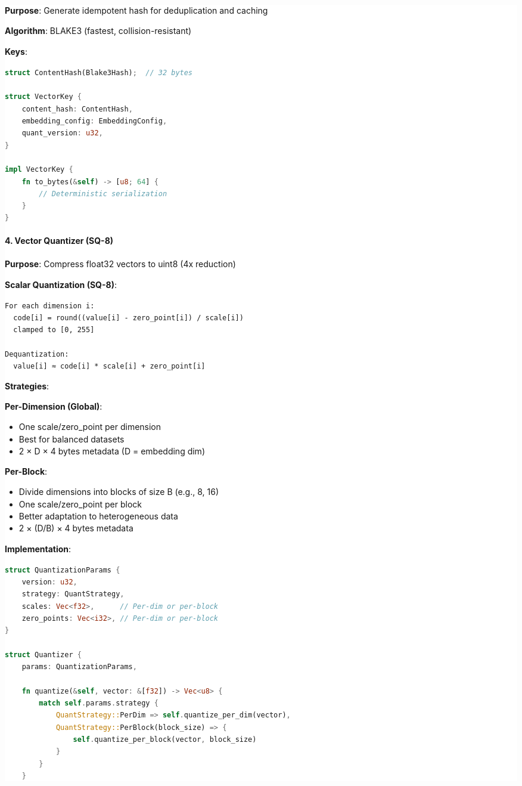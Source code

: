 **Purpose**: Generate idempotent hash for deduplication and caching

**Algorithm**: BLAKE3 (fastest, collision-resistant)

**Keys**:
```rust
struct ContentHash(Blake3Hash);  // 32 bytes

struct VectorKey {
    content_hash: ContentHash,
    embedding_config: EmbeddingConfig,
    quant_version: u32,
}

impl VectorKey {
    fn to_bytes(&self) -> [u8; 64] {
        // Deterministic serialization
    }
}
```

#### 4. Vector Quantizer (SQ-8)

**Purpose**: Compress float32 vectors to uint8 (4x reduction)

**Scalar Quantization (SQ-8)**:

```
For each dimension i:
  code[i] = round((value[i] - zero_point[i]) / scale[i])
  clamped to [0, 255]

Dequantization:
  value[i] ≈ code[i] * scale[i] + zero_point[i]
```

**Strategies**:

**Per-Dimension (Global)**:
- One scale/zero_point per dimension
- Best for balanced datasets
- 2 × D × 4 bytes metadata (D = embedding dim)

**Per-Block**:
- Divide dimensions into blocks of size B (e.g., 8, 16)
- One scale/zero_point per block
- Better adaptation to heterogeneous data
- 2 × (D/B) × 4 bytes metadata

**Implementation**:
```rust
struct QuantizationParams {
    version: u32,
    strategy: QuantStrategy,
    scales: Vec<f32>,      // Per-dim or per-block
    zero_points: Vec<i32>, // Per-dim or per-block
}

struct Quantizer {
    params: QuantizationParams,
    
    fn quantize(&self, vector: &[f32]) -> Vec<u8> {
        match self.params.strategy {
            QuantStrategy::PerDim => self.quantize_per_dim(vector),
            QuantStrategy::PerBlock(block_size) => {
                self.quantize_per_block(vector, block_size)
            }
        }
    }
```